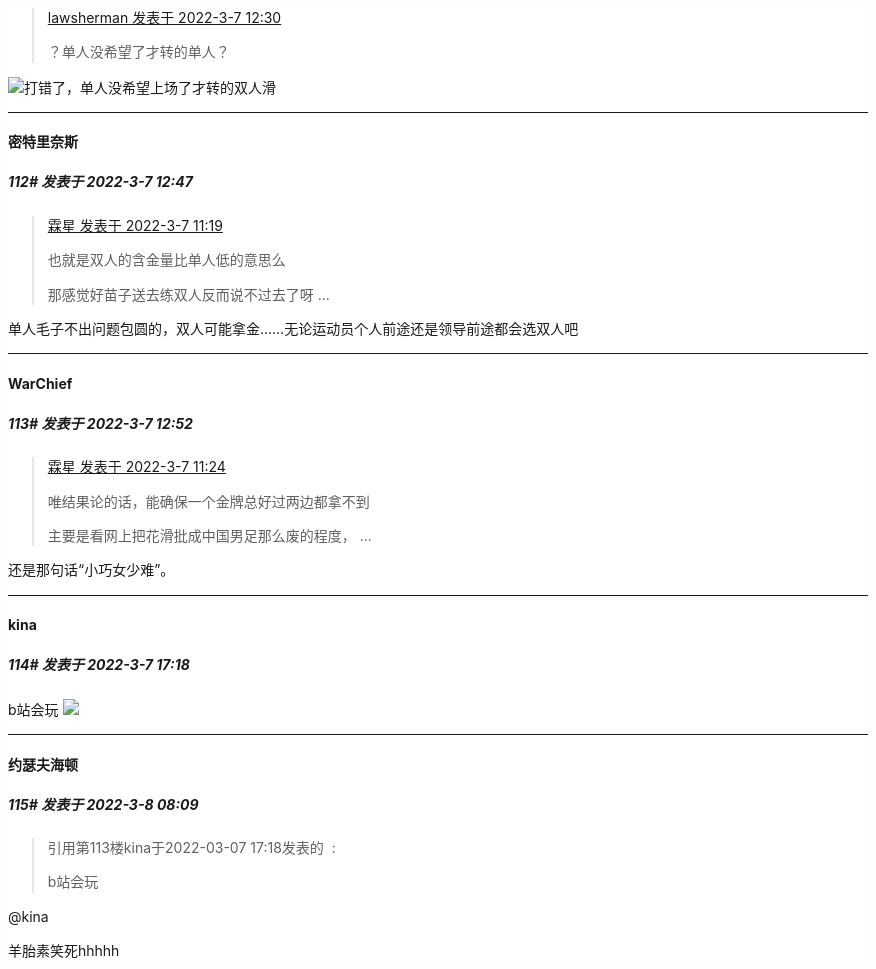 <blockquote><a href="httphttps://bbs.saraba1st.com/2b/forum.php?mod=redirect&amp;goto=findpost&amp;pid=54949082&amp;ptid=2056384" target="_blank">lawsherman 发表于 2022-3-7 12:30</a>

？单人没希望了才转的单人？</blockquote>
<img src="https://static.saraba1st.com/image/smiley/face2017/012.png" referrerpolicy="no-referrer">打错了，单人没希望上场了才转的双人滑



*****

####  密特里奈斯  
##### 112#       发表于 2022-3-7 12:47

<blockquote><a href="httphttps://bbs.saraba1st.com/2b/forum.php?mod=redirect&amp;goto=findpost&amp;pid=54948077&amp;ptid=2056384" target="_blank">霖星 发表于 2022-3-7 11:19</a>

也就是双人的含金量比单人低的意思么

那感觉好苗子送去练双人反而说不过去了呀 ...</blockquote>
单人毛子不出问题包圆的，双人可能拿金……无论运动员个人前途还是领导前途都会选双人吧

*****

####  WarChief  
##### 113#       发表于 2022-3-7 12:52

<blockquote><a href="httphttps://bbs.saraba1st.com/2b/forum.php?mod=redirect&amp;goto=findpost&amp;pid=54948160&amp;ptid=2056384" target="_blank">霖星 发表于 2022-3-7 11:24</a>

唯结果论的话，能确保一个金牌总好过两边都拿不到

主要是看网上把花滑批成中国男足那么废的程度， ...</blockquote>
还是那句话“小巧女少难”。



*****

####  kina  
##### 114#       发表于 2022-3-7 17:18

b站会玩
<img src="https://p.sda1.dev/5/6571cdf0be6e1f56775837f431ca58e8/IMG_CMP_26832485.png" referrerpolicy="no-referrer">



*****

####  约瑟夫海顿  
##### 115#       发表于 2022-3-8 08:09

<blockquote>引用第113楼kina于2022-03-07 17:18发表的  :

b站会玩</blockquote>
@kina

羊胎素笑死hhhhh
